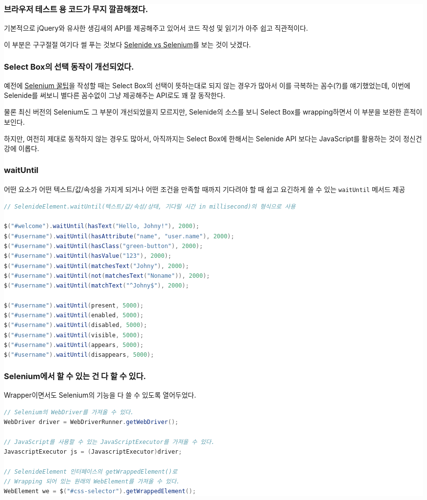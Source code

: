 ### 브라우저 테스트 용 코드가 무지 깔끔해졌다.

기본적으로 jQuery와 유사한 생김새의 API를 제공해주고 있어서 코드 작성 및 읽기가 아주 쉽고 직관적이다. 

이 부분은 구구절절 여기다 썰 푸는 것보다 [Selenide vs Selenium](https://github.com/codeborne/selenide/wiki/Selenide-vs-Selenium)를 보는 것이 낫겠다.

### Select Box의 선택 동작이 개선되었다.

예전에 [Selenium 꿀팁](http://hanmomhanda.github.io/2015/09/23/Selenium-%EA%BF%80%ED%8C%81/)을 작성할 때는 Select Box의 선택이 뜻하는대로 되지 않는 경우가 많아서 이를 극복하는 꼼수(?)를 얘기했었는데, 이번에 Selenide를 써보니 별다른 꼼수없이 그냥 제공해주는 API로도 꽤 잘 동작한다.

물론 최신 버전의 Selenium도 그 부분이 개선되었을지 모르지만, Selenide의 소스를 보니 Select Box를 wrapping하면서 이 부분을 보완한 흔적이 보인다.

하지만, 여전히 제대로 동작하지 않는 경우도 많아서, 아직까지는 Select Box에 한해서는 Selenide API 보다는 JavaScript를 활용하는 것이 정신건강에 이롭다.

### waitUntil

어떤 요소가 어떤 텍스트/값/속성을 가지게 되거나 어떤 조건을 만족할 때까지 기다려야 할 때 쉽고 요긴하게 쓸 수 있는 `waitUntil` 메서드 제공

```java
// SelenideElement.waitUntil(텍스트/값/속성/상태, 기다릴 시간 in millisecond)의 형식으로 사용

$("#welcome").waitUntil(hasText("Hello, Johny!"), 2000);
$("#username").waitUntil(hasAttribute("name", "user.name"), 2000);
$("#username").waitUntil(hasClass("green-button"), 2000);
$("#username").waitUntil(hasValue("123"), 2000);
$("#username").waitUntil(matchesText("Johny"), 2000);
$("#username").waitUntil(not(matchesText("Noname")), 2000);
$("#username").waitUntil(matchText("^Johny$"), 2000);

$("#username").waitUntil(present, 5000);
$("#username").waitUntil(enabled, 5000);
$("#username").waitUntil(disabled, 5000);
$("#username").waitUntil(visible, 5000);
$("#username").waitUntil(appears, 5000);
$("#username").waitUntil(disappears, 5000);
```


### Selenium에서 할 수 있는 건 다 할 수 있다.

Wrapper이면서도 Selenium의 기능을 다 쓸 수 있도록 열어두었다.

```java
// Selenium의 WebDriver를 가져올 수 있다.
WebDriver driver = WebDriverRunner.getWebDriver();

// JavaScript를 사용할 수 있는 JavaScriptExecutor를 가져올 수 있다.
JavascriptExecutor js = (JavascriptExecutor)driver;

// SelenideElement 인터페이스의 getWrappedElement()로
// Wrapping 되어 있는 원래의 WebElement를 가져올 수 있다.
WebElement we = $("#css-selector").getWrappedElement();
```
